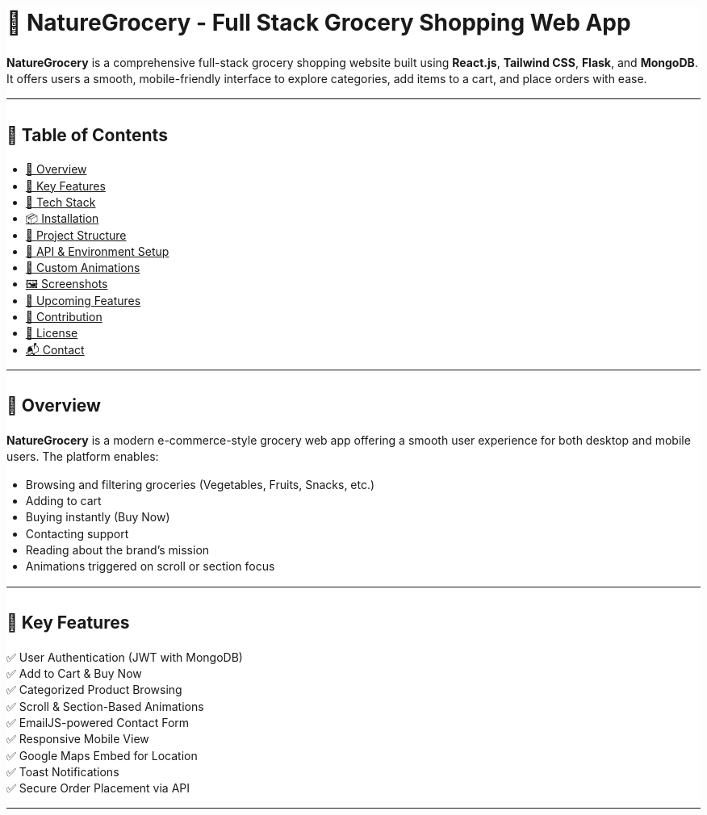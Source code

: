 # 🛒 NatureGrocery - Full Stack Grocery Shopping Web App

**NatureGrocery** is a comprehensive full-stack grocery shopping website built using **React.js**, **Tailwind CSS**, **Flask**, and **MongoDB**. It offers users a smooth, mobile-friendly interface to explore categories, add items to a cart, and place orders with ease.

---

## 📌 Table of Contents

- [📖 Overview](#-overview)
- [🌟 Key Features](#-key-features)
- [🧠 Tech Stack](#-tech-stack)
- [📦 Installation](#-installation)
- [📁 Project Structure](#-project-structure)
- [📜 API & Environment Setup](#-api--environment-setup)
- [🧩 Custom Animations](#-custom-animations)
- [🖼️ Screenshots](#-screenshots)
- [📌 Upcoming Features](#-upcoming-features)
- [🙌 Contribution](#-contribution)
- [🪪 License](#-license)
- [📬 Contact](#-contact)

---

## 📖 Overview

**NatureGrocery** is a modern e-commerce-style grocery web app offering a smooth user experience for both desktop and mobile users. The platform enables:

- Browsing and filtering groceries (Vegetables, Fruits, Snacks, etc.)
- Adding to cart
- Buying instantly (Buy Now)
- Contacting support
- Reading about the brand’s mission
- Animations triggered on scroll or section focus

---

## 🌟 Key Features

✅ User Authentication (JWT with MongoDB)  
✅ Add to Cart & Buy Now  
✅ Categorized Product Browsing  
✅ Scroll & Section-Based Animations  
✅ EmailJS-powered Contact Form  
✅ Responsive Mobile View  
✅ Google Maps Embed for Location  
✅ Toast Notifications  
✅ Secure Order Placement via API

---